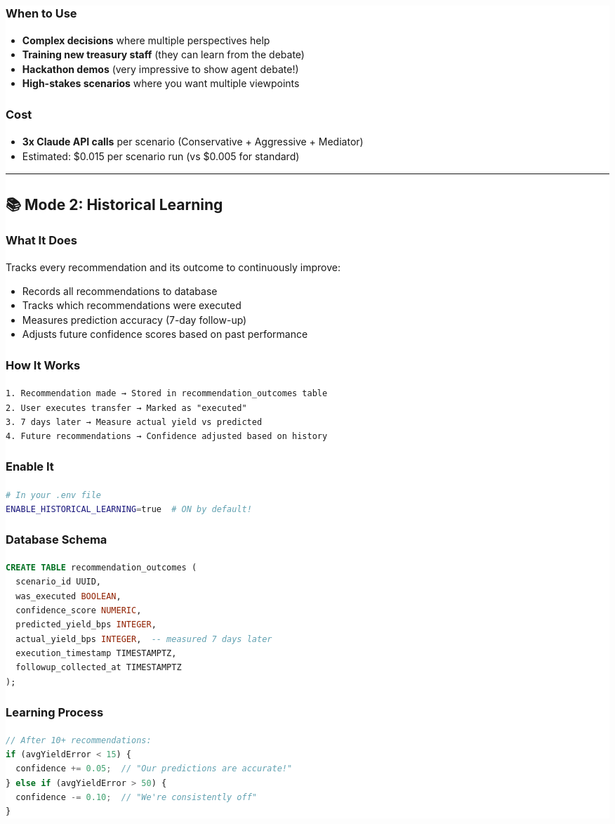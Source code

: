 ### When to Use
- **Complex decisions** where multiple perspectives help
- **Training new treasury staff** (they can learn from the debate)
- **Hackathon demos** (very impressive to show agent debate!)
- **High-stakes scenarios** where you want multiple viewpoints

### Cost
- **3x Claude API calls** per scenario (Conservative + Aggressive + Mediator)
- Estimated: $0.015 per scenario run (vs $0.005 for standard)

---

## 📚 Mode 2: Historical Learning

### What It Does
Tracks every recommendation and its outcome to continuously improve:

- Records all recommendations to database
- Tracks which recommendations were executed
- Measures prediction accuracy (7-day follow-up)
- Adjusts future confidence scores based on past performance

### How It Works
```
1. Recommendation made → Stored in recommendation_outcomes table
2. User executes transfer → Marked as "executed" 
3. 7 days later → Measure actual yield vs predicted
4. Future recommendations → Confidence adjusted based on history
```

### Enable It
```bash
# In your .env file
ENABLE_HISTORICAL_LEARNING=true  # ON by default!
```

### Database Schema
```sql
CREATE TABLE recommendation_outcomes (
  scenario_id UUID,
  was_executed BOOLEAN,
  confidence_score NUMERIC,
  predicted_yield_bps INTEGER,
  actual_yield_bps INTEGER,  -- measured 7 days later
  execution_timestamp TIMESTAMPTZ,
  followup_collected_at TIMESTAMPTZ
);
```

### Learning Process
```javascript
// After 10+ recommendations:
if (avgYieldError < 15) {
  confidence += 0.05;  // "Our predictions are accurate!"
} else if (avgYieldError > 50) {
  confidence -= 0.10;  // "We're consistently off"
}
```
